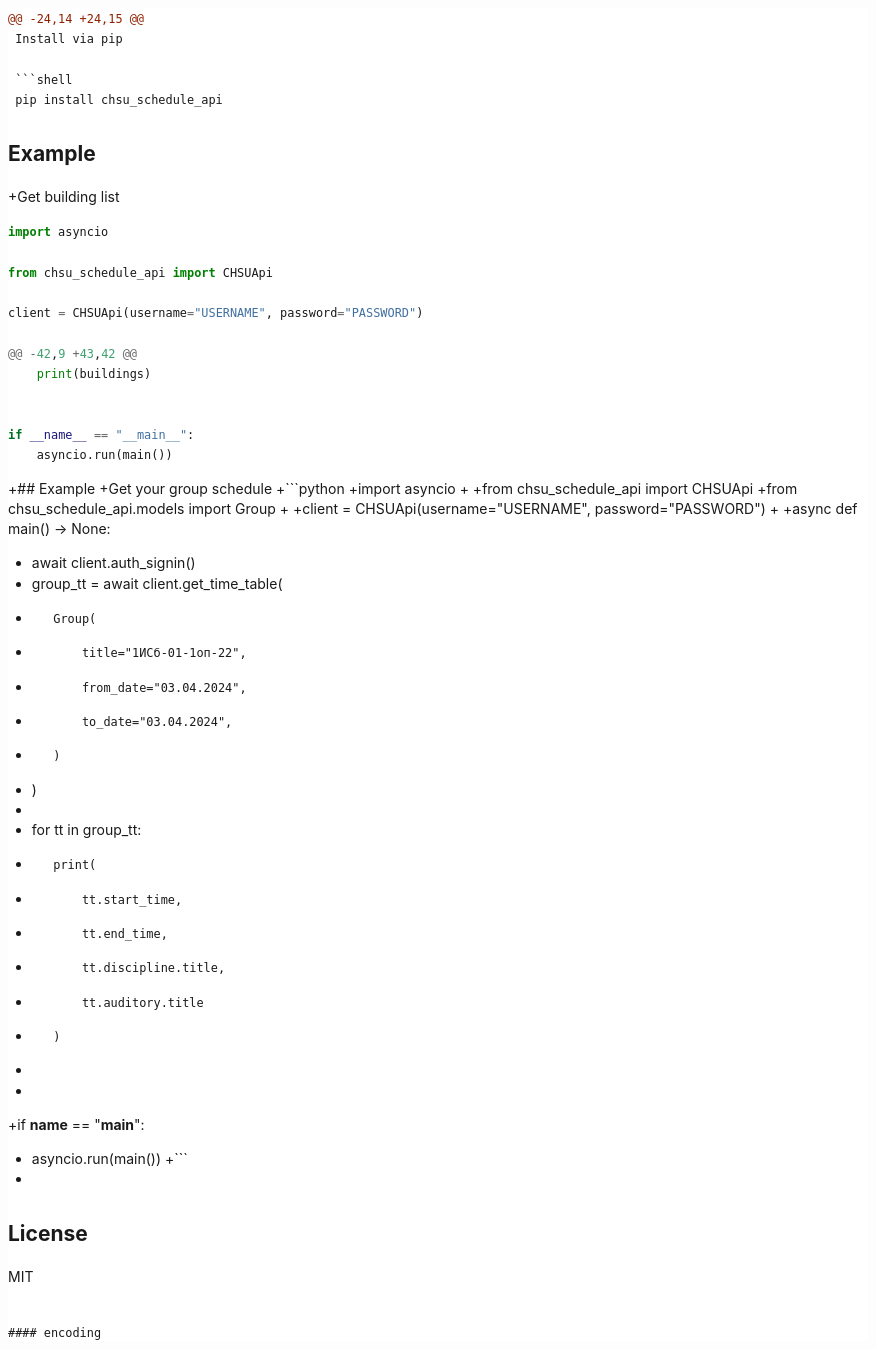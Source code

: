```diff
@@ -24,14 +24,15 @@
 Install via pip
 
 ```shell
 pip install chsu_schedule_api
 ```
 
 ## Example
+Get building list
 ```python
 import asyncio
 
 from chsu_schedule_api import CHSUApi
 
 client = CHSUApi(username="USERNAME", password="PASSWORD")
 
@@ -42,9 +43,42 @@
     print(buildings)
 
 
 if __name__ == "__main__":
     asyncio.run(main())
 ```
 
+## Example
+Get your group schedule
+```python
+import asyncio
+
+from chsu_schedule_api import CHSUApi
+from chsu_schedule_api.models import Group
+
+client = CHSUApi(username="USERNAME", password="PASSWORD")
+
+async def main() -> None:
+    await client.auth_signin()
+    group_tt = await client.get_time_table(
+        Group(
+            title="1ИСб-01-1оп-22",
+            from_date="03.04.2024",
+            to_date="03.04.2024",
+        )
+    )
+
+    for tt in group_tt:
+        print(
+            tt.start_time,
+            tt.end_time,
+            tt.discipline.title,
+            tt.auditory.title
+        )
+
+
+if __name__ == "__main__":
+    asyncio.run(main())
+```
+
 ## License
 MIT
```

#### encoding
```